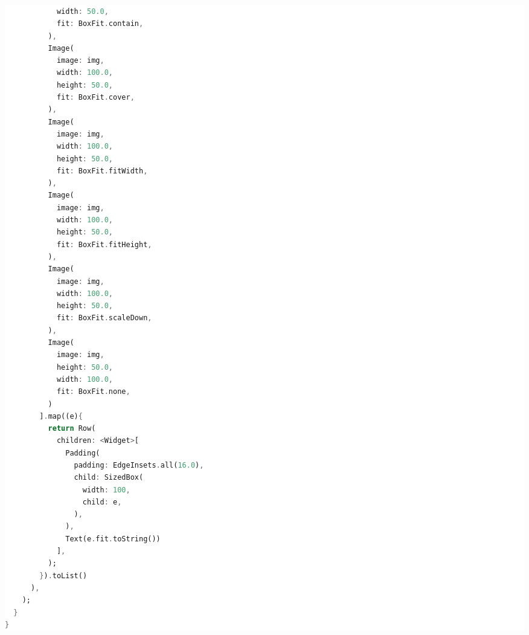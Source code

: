 ```dart
            width: 50.0,
            fit: BoxFit.contain,
          ),
          Image(
            image: img,
            width: 100.0,
            height: 50.0,
            fit: BoxFit.cover,
          ),
          Image(
            image: img,
            width: 100.0,
            height: 50.0,
            fit: BoxFit.fitWidth,
          ),
          Image(
            image: img,
            width: 100.0,
            height: 50.0,
            fit: BoxFit.fitHeight,
          ),
          Image(
            image: img,
            width: 100.0,
            height: 50.0,
            fit: BoxFit.scaleDown,
          ),
          Image(
            image: img,
            height: 50.0,
            width: 100.0,
            fit: BoxFit.none,
          )
        ].map((e){
          return Row(
            children: <Widget>[
              Padding(
                padding: EdgeInsets.all(16.0),
                child: SizedBox(
                  width: 100,
                  child: e,
                ),
              ),
              Text(e.fit.toString())
            ],
          );
        }).toList()
      ),
    );
  }
}
```
